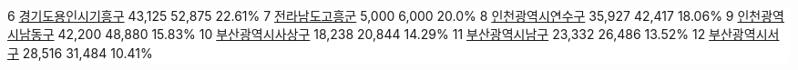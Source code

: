   <tr class="item">
    <td>6</td>
    <td><a href="/apt/경기도용인시기흥구">경기도용인시기흥구</a></td>
    <td>43,125</td>
    <td>52,875</td>
    <td>22.61%</td>
  </tr>

  <tr class="item">
    <td>7</td>
    <td><a href="/apt/전라남도고흥군">전라남도고흥군</a></td>
    <td>5,000</td>
    <td>6,000</td>
    <td>20.0%</td>
  </tr>

  <tr class="item">
    <td>8</td>
    <td><a href="/apt/인천광역시연수구">인천광역시연수구</a></td>
    <td>35,927</td>
    <td>42,417</td>
    <td>18.06%</td>
  </tr>

  <tr class="item">
    <td>9</td>
    <td><a href="/apt/인천광역시남동구">인천광역시남동구</a></td>
    <td>42,200</td>
    <td>48,880</td>
    <td>15.83%</td>
  </tr>

  <tr class="item">
    <td>10</td>
    <td><a href="/apt/부산광역시사상구">부산광역시사상구</a></td>
    <td>18,238</td>
    <td>20,844</td>
    <td>14.29%</td>
  </tr>

  <tr class="item">
    <td>11</td>
    <td><a href="/apt/부산광역시남구">부산광역시남구</a></td>
    <td>23,332</td>
    <td>26,486</td>
    <td>13.52%</td>
  </tr>

  <tr class="item">
    <td>12</td>
    <td><a href="/apt/부산광역시서구">부산광역시서구</a></td>
    <td>28,516</td>
    <td>31,484</td>
    <td>10.41%</td>
  </tr>
